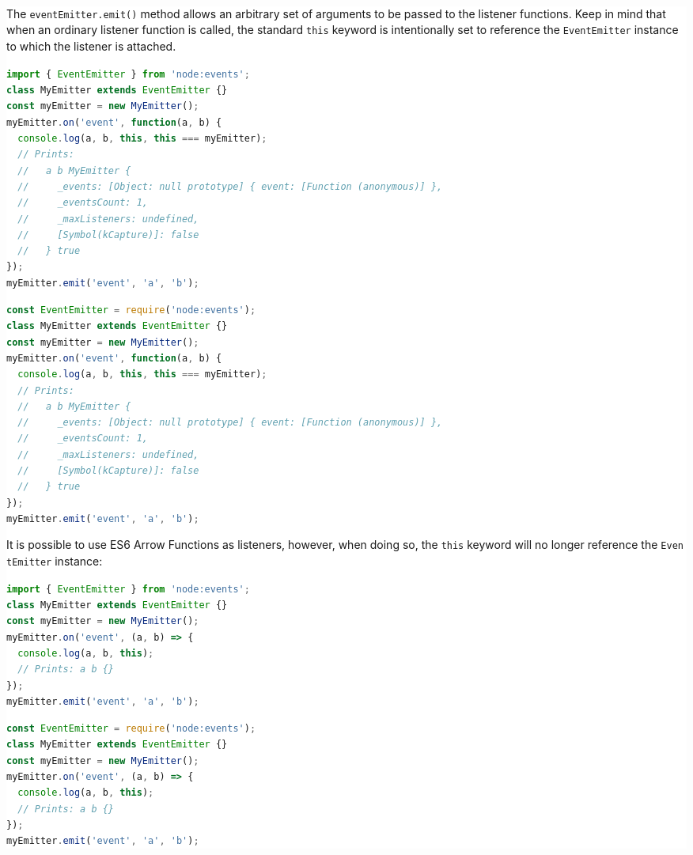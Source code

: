 The `eventEmitter.emit()` method allows an arbitrary set of arguments to be
passed to the listener functions. Keep in mind that when
an ordinary listener function is called, the standard `this` keyword
is intentionally set to reference the `EventEmitter` instance to which the
listener is attached.

```mjs
import { EventEmitter } from 'node:events';
class MyEmitter extends EventEmitter {}
const myEmitter = new MyEmitter();
myEmitter.on('event', function(a, b) {
  console.log(a, b, this, this === myEmitter);
  // Prints:
  //   a b MyEmitter {
  //     _events: [Object: null prototype] { event: [Function (anonymous)] },
  //     _eventsCount: 1,
  //     _maxListeners: undefined,
  //     [Symbol(kCapture)]: false
  //   } true
});
myEmitter.emit('event', 'a', 'b');
```

```cjs
const EventEmitter = require('node:events');
class MyEmitter extends EventEmitter {}
const myEmitter = new MyEmitter();
myEmitter.on('event', function(a, b) {
  console.log(a, b, this, this === myEmitter);
  // Prints:
  //   a b MyEmitter {
  //     _events: [Object: null prototype] { event: [Function (anonymous)] },
  //     _eventsCount: 1,
  //     _maxListeners: undefined,
  //     [Symbol(kCapture)]: false
  //   } true
});
myEmitter.emit('event', 'a', 'b');
```

It is possible to use ES6 Arrow Functions as listeners, however, when doing so,
the `this` keyword will no longer reference the `EventEmitter` instance:

```mjs
import { EventEmitter } from 'node:events';
class MyEmitter extends EventEmitter {}
const myEmitter = new MyEmitter();
myEmitter.on('event', (a, b) => {
  console.log(a, b, this);
  // Prints: a b {}
});
myEmitter.emit('event', 'a', 'b');
```

```cjs
const EventEmitter = require('node:events');
class MyEmitter extends EventEmitter {}
const myEmitter = new MyEmitter();
myEmitter.on('event', (a, b) => {
  console.log(a, b, this);
  // Prints: a b {}
});
myEmitter.emit('event', 'a', 'b');
```


[WHATWG-EventTarget]: https://dom.spec.whatwg.org/#interface-eventtarget
[`--trace-warnings`]: cli.md#--trace-warnings
[`CustomEvent` Web API]: https://dom.spec.whatwg.org/#customevent
[`EventTarget` Web API]: https://dom.spec.whatwg.org/#eventtarget
[`EventTarget` error handling]: #eventtarget-error-handling
[`Event` Web API]: https://dom.spec.whatwg.org/#event
[`domain`]: domain.md
[`emitter.listenerCount()`]: #emitterlistenercounteventname
[`emitter.removeListener()`]: #emitterremovelistenereventname-listener
[`emitter.setMaxListeners(n)`]: #emittersetmaxlistenersn
[`event.defaultPrevented`]: #eventdefaultprevented
[`event.stopPropagation()`]: #eventstoppropagation
[`event.target`]: #eventtarget
[`events.defaultMaxListeners`]: #eventsdefaultmaxlisteners
[`fs.ReadStream`]: fs.md#class-fsreadstream
[`net.Server`]: net.md#class-netserver
[`new.target.name`]: https://developer.mozilla.org/en-US/docs/Web/JavaScript/Reference/Operators/new.target
[`process.on('warning')`]: process.md#event-warning
[async context]: async_context.md
[capturerejections]: #capture-rejections-of-promises
[error]: #error-events
[rejection]: #emittersymbolfornodejsrejectionerr-eventname-args
[rejectionsymbol]: #eventscapturerejectionsymbol
[stream]: stream.md